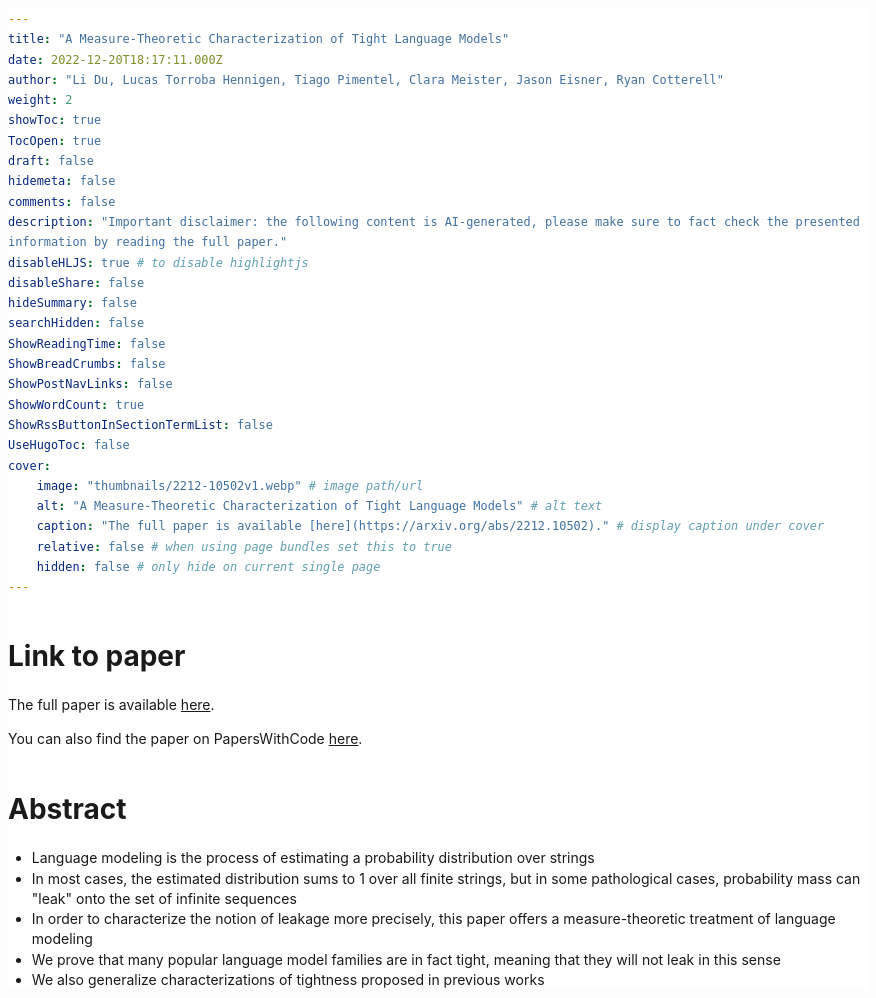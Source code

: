 ```yaml
---
title: "A Measure-Theoretic Characterization of Tight Language Models"
date: 2022-12-20T18:17:11.000Z
author: "Li Du, Lucas Torroba Hennigen, Tiago Pimentel, Clara Meister, Jason Eisner, Ryan Cotterell"
weight: 2
showToc: true
TocOpen: true
draft: false
hidemeta: false
comments: false
description: "Important disclaimer: the following content is AI-generated, please make sure to fact check the presented information by reading the full paper."
disableHLJS: true # to disable highlightjs
disableShare: false
hideSummary: false
searchHidden: false
ShowReadingTime: false
ShowBreadCrumbs: false
ShowPostNavLinks: false
ShowWordCount: true
ShowRssButtonInSectionTermList: false
UseHugoToc: false
cover:
    image: "thumbnails/2212-10502v1.webp" # image path/url
    alt: "A Measure-Theoretic Characterization of Tight Language Models" # alt text
    caption: "The full paper is available [here](https://arxiv.org/abs/2212.10502)." # display caption under cover
    relative: false # when using page bundles set this to true
    hidden: false # only hide on current single page
---
```


# Link to paper
The full paper is available [here](https://arxiv.org/abs/2212.10502).

You can also find the paper on PapersWithCode [here](https://paperswithcode.com/paper/a-measure-theoretic-characterization-of-tight).

# Abstract
- Language modeling is the process of estimating a probability distribution over strings
- In most cases, the estimated distribution sums to 1 over all finite strings, but in some pathological cases, probability mass can "leak" onto the set of infinite sequences
- In order to characterize the notion of leakage more precisely, this paper offers a measure-theoretic treatment of language modeling
- We prove that many popular language model families are in fact tight, meaning that they will not leak in this sense
- We also generalize characterizations of tightness proposed in previous works
